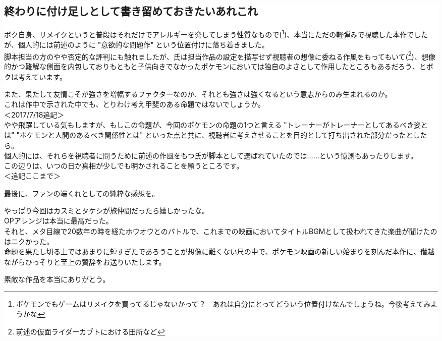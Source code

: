 ## 終わりに付け足しとして書き留めておきたいあれこれ

ボク自身、リメイクというと普段はそれだけでアレルギーを発してしまう性質なもので([^3])、本当にただの軽弾みで視聴した本作でしたが、個人的には前述のように "意欲的な問題作" という位置付けに落ち着きました。  
脚本担当の方のやや否定的な評判にも触れましたが、氏は担当作品の設定を描写せず視聴者の想像に委ねる作風をもってもいて([^4])、想像的かつ難解な側面を内包しておりもともと子供向きでなかったポケモンにおいては独自のよさとして作用したところもあるだろう、とボクは考えています。

また、果たして友情こそが強さを増幅するファクターなのか、それとも強さは強くなるという意志からのみ生まれるのか。  
これは作中で示された中でも、とりわけ考え甲斐のある命題ではないでしょうか。  
＜2017/7/18追記＞  
やや飛躍している気もしますが、もしこの命題が、今回のポケモンの命題の1つと言える "トレーナーがトレーナーとしてあるべき姿とは" "ポケモンと人間のあるべき関係性とは" といった点と共に、視聴者に考えさせることを目的として打ち出された部分だったとしたら。  
個人的には、それらを視聴者に問うために前述の作風をもつ氏が脚本として選ばれていたのでは……という憶測もあったりします。  
この辺りは、いつの日か真相が少しでも明かされることを願うところです。  
＜追記ここまで＞

最後に、ファンの端くれとしての純粋な感想を。

やっぱり今回はカスミとタケシが旅仲間だったら嬉しかったな。  
OPアレンジは本当に最高だった。  
それと、メタ目線で20数年の時を経たホウオウとのバトルで、これまでの映画においてタイトルBGMとして扱われてきた楽曲が聞けたのはニクかった。  
命題を果たし切る上ではあまりに短すぎたであろうことが想像に難くない尺の中で、ポケモン映画の新しい始まりを刻んだ本作に、僭越ながらひっそりと至上の賛辞をお送りいたします。  

素敵な作品を本当にありがとう。  

[^1]: ご存じの方も比較的いらっしゃるかと思います。個人的には仮面ライダーカブトや仮面ライダーディケイドにおける中盤以降の印象が強い
[^2]: 重ねて申し上げますが本エントリーには個人談も多くありますので異論はぜひどうぞ
[^3]: ポケモンでもゲームはリメイクを買ってるじゃないかって？　あれは自分にとってどういう位置付けなんでしょうね。今後考えてみようかな
[^4]: 前述の仮面ライダーカブトにおける田所など

